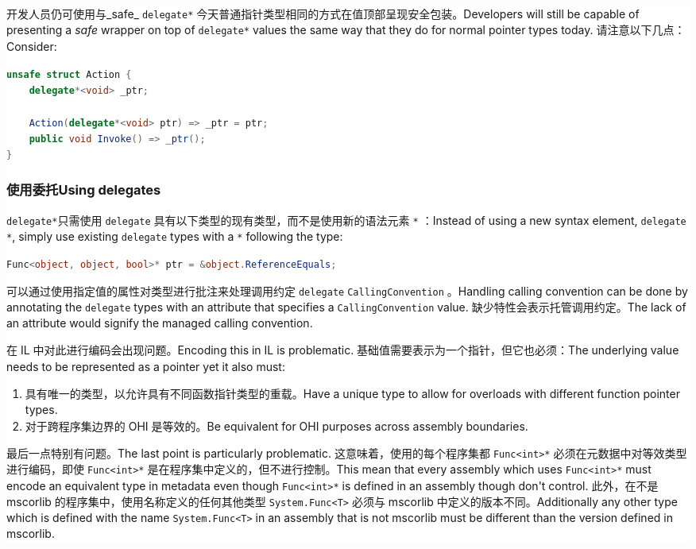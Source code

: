 <span data-ttu-id="7a755-268">开发人员仍可使用与_safe_ `delegate*` 今天普通指针类型相同的方式在值顶部呈现安全包装。</span><span class="sxs-lookup"><span data-stu-id="7a755-268">Developers will still be capable of presenting a _safe_ wrapper on top of `delegate*` values the same way that they do for normal pointer types today.</span></span> <span data-ttu-id="7a755-269">请注意以下几点：</span><span class="sxs-lookup"><span data-stu-id="7a755-269">Consider:</span></span>

``` csharp
unsafe struct Action {
    delegate*<void> _ptr;

    Action(delegate*<void> ptr) => _ptr = ptr;
    public void Invoke() => _ptr();
}
```

### <a name="using-delegates"></a><span data-ttu-id="7a755-270">使用委托</span><span class="sxs-lookup"><span data-stu-id="7a755-270">Using delegates</span></span>

<span data-ttu-id="7a755-271">`delegate*`只需使用 `delegate` 具有以下类型的现有类型，而不是使用新的语法元素 `*` ：</span><span class="sxs-lookup"><span data-stu-id="7a755-271">Instead of using a new syntax element, `delegate*`, simply use existing `delegate` types with a `*` following the type:</span></span>

``` csharp
Func<object, object, bool>* ptr = &object.ReferenceEquals;
```

<span data-ttu-id="7a755-272">可以通过使用指定值的属性对类型进行批注来处理调用约定 `delegate` `CallingConvention` 。</span><span class="sxs-lookup"><span data-stu-id="7a755-272">Handling calling convention can be done by annotating the `delegate` types with an attribute that specifies a `CallingConvention` value.</span></span> <span data-ttu-id="7a755-273">缺少特性会表示托管调用约定。</span><span class="sxs-lookup"><span data-stu-id="7a755-273">The lack of an attribute would signify the managed calling convention.</span></span>

<span data-ttu-id="7a755-274">在 IL 中对此进行编码会出现问题。</span><span class="sxs-lookup"><span data-stu-id="7a755-274">Encoding this in IL is problematic.</span></span> <span data-ttu-id="7a755-275">基础值需要表示为一个指针，但它也必须：</span><span class="sxs-lookup"><span data-stu-id="7a755-275">The underlying value needs to be represented as a pointer yet it also must:</span></span>

1. <span data-ttu-id="7a755-276">具有唯一的类型，以允许具有不同函数指针类型的重载。</span><span class="sxs-lookup"><span data-stu-id="7a755-276">Have a unique type to allow for overloads with different function pointer types.</span></span>
1. <span data-ttu-id="7a755-277">对于跨程序集边界的 OHI 是等效的。</span><span class="sxs-lookup"><span data-stu-id="7a755-277">Be equivalent for OHI purposes across assembly boundaries.</span></span>

<span data-ttu-id="7a755-278">最后一点特别有问题。</span><span class="sxs-lookup"><span data-stu-id="7a755-278">The last point is particularly problematic.</span></span> <span data-ttu-id="7a755-279">这意味着，使用的每个程序集都 `Func<int>*` 必须在元数据中对等效类型进行编码，即使 `Func<int>*` 是在程序集中定义的，但不进行控制。</span><span class="sxs-lookup"><span data-stu-id="7a755-279">This mean that every assembly which uses `Func<int>*` must encode an equivalent type in metadata even though `Func<int>*` is defined in an assembly though don't control.</span></span>
<span data-ttu-id="7a755-280">此外，在不是 mscorlib 的程序集中，使用名称定义的任何其他类型 `System.Func<T>` 必须与 mscorlib 中定义的版本不同。</span><span class="sxs-lookup"><span data-stu-id="7a755-280">Additionally any other type which is defined with the name `System.Func<T>` in an assembly that is not mscorlib must be different than the version defined in mscorlib.</span></span>
